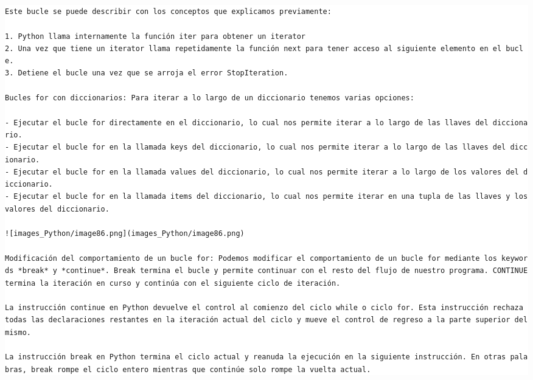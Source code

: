     Este bucle se puede describir con los conceptos que explicamos previamente:
    
    1. Python llama internamente la función iter para obtener un iterator
    2. Una vez que tiene un iterator llama repetidamente la función next para tener acceso al siguiente elemento en el bucle.
    3. Detiene el bucle una vez que se arroja el error StopIteration.
    
    Bucles for con diccionarios: Para iterar a lo largo de un diccionario tenemos varias opciones:
    
    - Ejecutar el bucle for directamente en el diccionario, lo cual nos permite iterar a lo largo de las llaves del diccionario.
    - Ejecutar el bucle for en la llamada keys del diccionario, lo cual nos permite iterar a lo largo de las llaves del diccionario.
    - Ejecutar el bucle for en la llamada values del diccionario, lo cual nos permite iterar a lo largo de los valores del diccionario.
    - Ejecutar el bucle for en la llamada items del diccionario, lo cual nos permite iterar en una tupla de las llaves y los valores del diccionario.
    
    ![images_Python/image86.png](images_Python/image86.png)
    
    Modificación del comportamiento de un bucle for: Podemos modificar el comportamiento de un bucle for mediante los keywords *break* y *continue*. Break termina el bucle y permite continuar con el resto del flujo de nuestro programa. CONTINUE termina la iteración en curso y continúa con el siguiente ciclo de iteración.
    
    La instrucción continue en Python devuelve el control al comienzo del ciclo while o ciclo for. Esta instrucción rechaza todas las declaraciones restantes en la iteración actual del ciclo y mueve el control de regreso a la parte superior del mismo.
    
    La instrucción break en Python termina el ciclo actual y reanuda la ejecución en la siguiente instrucción. En otras palabras, break rompe el ciclo entero mientras que continúe solo rompe la vuelta actual.
    